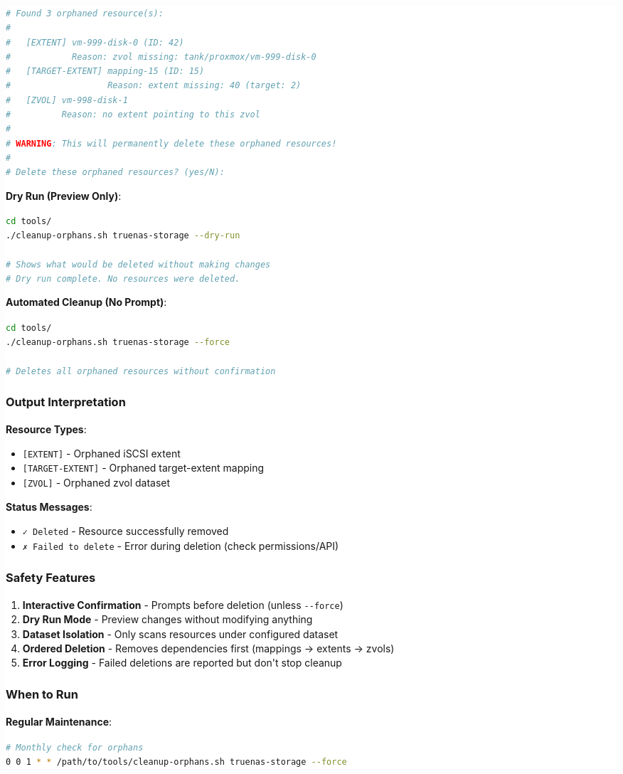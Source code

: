 ```bash
# Found 3 orphaned resource(s):
#
#   [EXTENT] vm-999-disk-0 (ID: 42)
#            Reason: zvol missing: tank/proxmox/vm-999-disk-0
#   [TARGET-EXTENT] mapping-15 (ID: 15)
#                   Reason: extent missing: 40 (target: 2)
#   [ZVOL] vm-998-disk-1
#          Reason: no extent pointing to this zvol
#
# WARNING: This will permanently delete these orphaned resources!
#
# Delete these orphaned resources? (yes/N):
```

**Dry Run (Preview Only)**:
```bash
cd tools/
./cleanup-orphans.sh truenas-storage --dry-run

# Shows what would be deleted without making changes
# Dry run complete. No resources were deleted.
```

**Automated Cleanup (No Prompt)**:
```bash
cd tools/
./cleanup-orphans.sh truenas-storage --force

# Deletes all orphaned resources without confirmation
```

### Output Interpretation

**Resource Types**:
- `[EXTENT]` - Orphaned iSCSI extent
- `[TARGET-EXTENT]` - Orphaned target-extent mapping
- `[ZVOL]` - Orphaned zvol dataset

**Status Messages**:
- `✓ Deleted` - Resource successfully removed
- `✗ Failed to delete` - Error during deletion (check permissions/API)

### Safety Features

1. **Interactive Confirmation** - Prompts before deletion (unless `--force`)
2. **Dry Run Mode** - Preview changes without modifying anything
3. **Dataset Isolation** - Only scans resources under configured dataset
4. **Ordered Deletion** - Removes dependencies first (mappings → extents → zvols)
5. **Error Logging** - Failed deletions are reported but don't stop cleanup

### When to Run

**Regular Maintenance**:
```bash
# Monthly check for orphans
0 0 1 * * /path/to/tools/cleanup-orphans.sh truenas-storage --force
```
